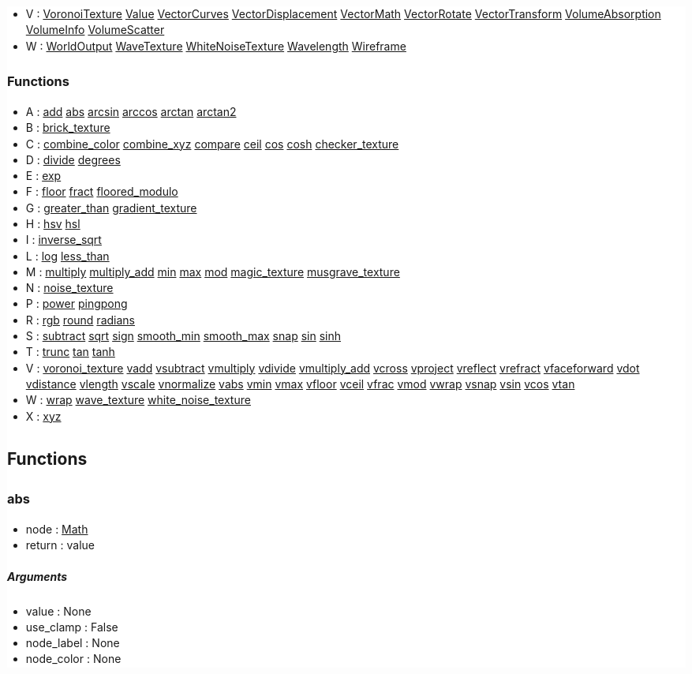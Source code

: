 - V : [VoronoiTexture](/docs/Shader/VoronoiTexture.md) [Value](/docs/Shader/Value.md) [VectorCurves](/docs/Shader/VectorCurves.md) [VectorDisplacement](/docs/Shader/VectorDisplacement.md) [VectorMath](/docs/Shader/VectorMath.md) [VectorRotate](/docs/Shader/VectorRotate.md) [VectorTransform](/docs/Shader/VectorTransform.md) [VolumeAbsorption](/docs/Shader/VolumeAbsorption.md) [VolumeInfo](/docs/Shader/VolumeInfo.md) [VolumeScatter](/docs/Shader/VolumeScatter.md)
- W : [WorldOutput](/docs/Shader/WorldOutput.md) [WaveTexture](/docs/Shader/WaveTexture.md) [WhiteNoiseTexture](/docs/Shader/WhiteNoiseTexture.md) [Wavelength](/docs/Shader/Wavelength.md) [Wireframe](/docs/Shader/Wireframe.md)

### Functions

- A : [add](#add) [abs](#abs) [arcsin](#arcsin) [arccos](#arccos) [arctan](#arctan) [arctan2](#arctan2)
- B : [brick_texture](#brick_texture)
- C : [combine_color](#combine_color) [combine_xyz](#combine_xyz) [compare](#compare) [ceil](#ceil) [cos](#cos) [cosh](#cosh) [checker_texture](#checker_texture)
- D : [divide](#divide) [degrees](#degrees)
- E : [exp](#exp)
- F : [floor](#floor) [fract](#fract) [floored_modulo](#floored_modulo)
- G : [greater_than](#greater_than) [gradient_texture](#gradient_texture)
- H : [hsv](#hsv) [hsl](#hsl)
- I : [inverse_sqrt](#inverse_sqrt)
- L : [log](#log) [less_than](#less_than)
- M : [multiply](#multiply) [multiply_add](#multiply_add) [min](#min) [max](#max) [mod](#mod) [magic_texture](#magic_texture) [musgrave_texture](#musgrave_texture)
- N : [noise_texture](#noise_texture)
- P : [power](#power) [pingpong](#pingpong)
- R : [rgb](#rgb) [round](#round) [radians](#radians)
- S : [subtract](#subtract) [sqrt](#sqrt) [sign](#sign) [smooth_min](#smooth_min) [smooth_max](#smooth_max) [snap](#snap) [sin](#sin) [sinh](#sinh)
- T : [trunc](#trunc) [tan](#tan) [tanh](#tanh)
- V : [voronoi_texture](#voronoi_texture) [vadd](#vadd) [vsubtract](#vsubtract) [vmultiply](#vmultiply) [vdivide](#vdivide) [vmultiply_add](#vmultiply_add) [vcross](#vcross) [vproject](#vproject) [vreflect](#vreflect) [vrefract](#vrefract) [vfaceforward](#vfaceforward) [vdot](#vdot) [vdistance](#vdistance) [vlength](#vlength) [vscale](#vscale) [vnormalize](#vnormalize) [vabs](#vabs) [vmin](#vmin) [vmax](#vmax) [vfloor](#vfloor) [vceil](#vceil) [vfrac](#vfrac) [vmod](#vmod) [vwrap](#vwrap) [vsnap](#vsnap) [vsin](#vsin) [vcos](#vcos) [vtan](#vtan)
- W : [wrap](#wrap) [wave_texture](#wave_texture) [white_noise_texture](#white_noise_texture)
- X : [xyz](#xyz)

## Functions

### abs


- node : [Math](/docs/Shader/Math.md)
- return : value

##### Arguments

- value : None
- use_clamp : False
- node_label : None
- node_color : None
